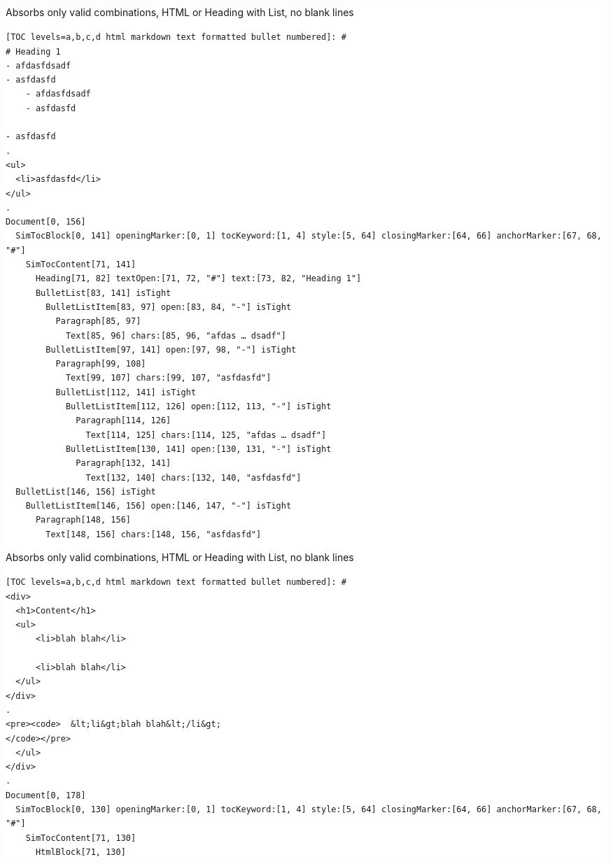 
Absorbs only valid combinations, HTML or Heading with List, no blank lines

```````````````````````````````` example SimToc: 12
[TOC levels=a,b,c,d html markdown text formatted bullet numbered]: #  
# Heading 1
- afdasfdsadf
- asfdasfd
    - afdasfdsadf
    - asfdasfd
    
- asfdasfd
.
<ul>
  <li>asfdasfd</li>
</ul>
.
Document[0, 156]
  SimTocBlock[0, 141] openingMarker:[0, 1] tocKeyword:[1, 4] style:[5, 64] closingMarker:[64, 66] anchorMarker:[67, 68, "#"]
    SimTocContent[71, 141]
      Heading[71, 82] textOpen:[71, 72, "#"] text:[73, 82, "Heading 1"]
      BulletList[83, 141] isTight
        BulletListItem[83, 97] open:[83, 84, "-"] isTight
          Paragraph[85, 97]
            Text[85, 96] chars:[85, 96, "afdas … dsadf"]
        BulletListItem[97, 141] open:[97, 98, "-"] isTight
          Paragraph[99, 108]
            Text[99, 107] chars:[99, 107, "asfdasfd"]
          BulletList[112, 141] isTight
            BulletListItem[112, 126] open:[112, 113, "-"] isTight
              Paragraph[114, 126]
                Text[114, 125] chars:[114, 125, "afdas … dsadf"]
            BulletListItem[130, 141] open:[130, 131, "-"] isTight
              Paragraph[132, 141]
                Text[132, 140] chars:[132, 140, "asfdasfd"]
  BulletList[146, 156] isTight
    BulletListItem[146, 156] open:[146, 147, "-"] isTight
      Paragraph[148, 156]
        Text[148, 156] chars:[148, 156, "asfdasfd"]
````````````````````````````````


Absorbs only valid combinations, HTML or Heading with List, no blank lines

```````````````````````````````` example SimToc: 13
[TOC levels=a,b,c,d html markdown text formatted bullet numbered]: #  
<div>
  <h1>Content</h1>
  <ul>
      <li>blah blah</li>  
      
      <li>blah blah</li>  
  </ul>
</div>
.
<pre><code>  &lt;li&gt;blah blah&lt;/li&gt;  
</code></pre>
  </ul>
</div>
.
Document[0, 178]
  SimTocBlock[0, 130] openingMarker:[0, 1] tocKeyword:[1, 4] style:[5, 64] closingMarker:[64, 66] anchorMarker:[67, 68, "#"]
    SimTocContent[71, 130]
      HtmlBlock[71, 130]
````````````````````````````````

[ TOC]: #  
[TOC]: #  
[toc]: #
[toc]: # 